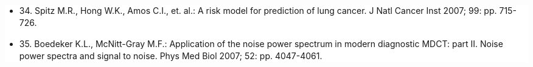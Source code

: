 
- 34\. Spitz M.R., Hong W.K., Amos C.I., et. al.: A risk model for prediction of lung cancer. J Natl Cancer Inst 2007; 99: pp. 715-726.


- 35\. Boedeker K.L., McNitt-Gray M.F.: Application of the noise power spectrum in modern diagnostic MDCT: part II. Noise power spectra and signal to noise. Phys Med Biol 2007; 52: pp. 4047-4061.